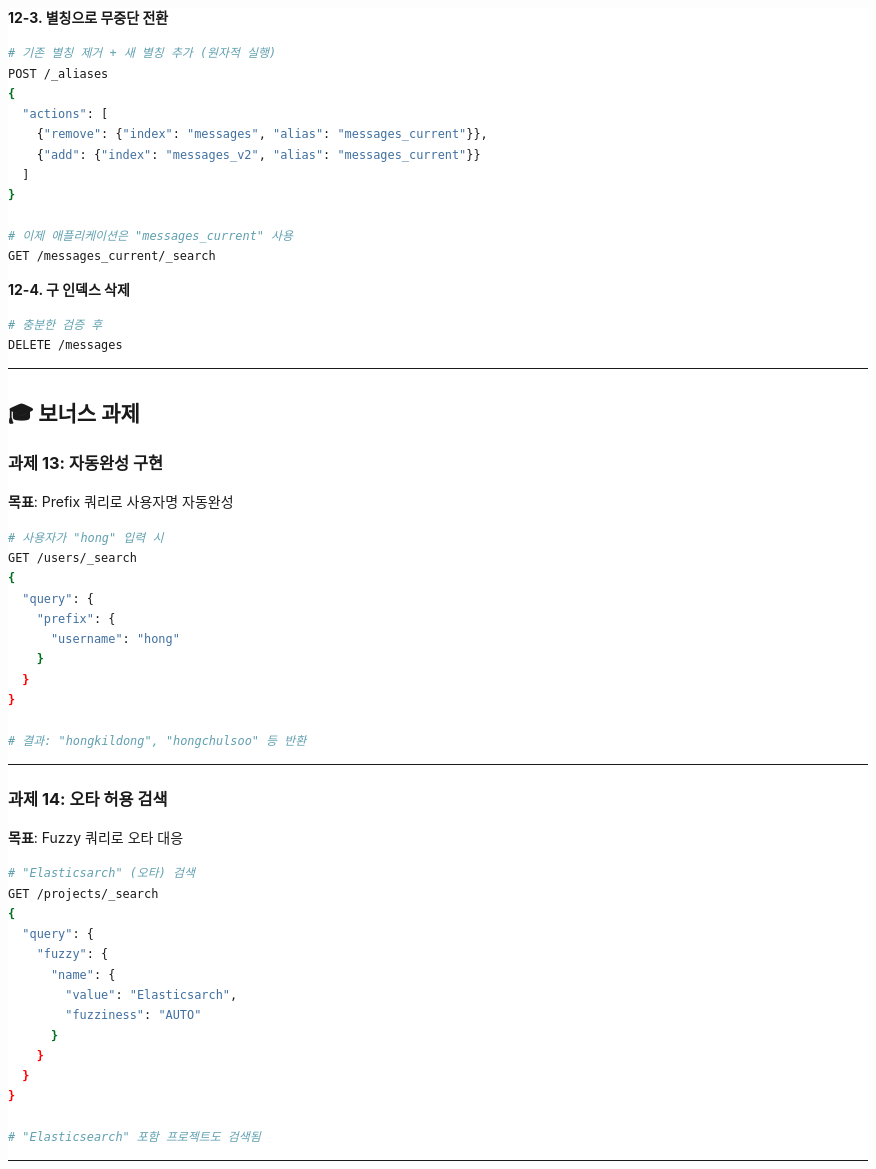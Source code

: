 **12-3. 별칭으로 무중단 전환**
```bash
# 기존 별칭 제거 + 새 별칭 추가 (원자적 실행)
POST /_aliases
{
  "actions": [
    {"remove": {"index": "messages", "alias": "messages_current"}},
    {"add": {"index": "messages_v2", "alias": "messages_current"}}
  ]
}

# 이제 애플리케이션은 "messages_current" 사용
GET /messages_current/_search
```

**12-4. 구 인덱스 삭제**
```bash
# 충분한 검증 후
DELETE /messages
```

---

## 🎓 보너스 과제

### 과제 13: 자동완성 구현

**목표**: Prefix 쿼리로 사용자명 자동완성

```bash
# 사용자가 "hong" 입력 시
GET /users/_search
{
  "query": {
    "prefix": {
      "username": "hong"
    }
  }
}

# 결과: "hongkildong", "hongchulsoo" 등 반환
```

---

### 과제 14: 오타 허용 검색

**목표**: Fuzzy 쿼리로 오타 대응

```bash
# "Elasticsarch" (오타) 검색
GET /projects/_search
{
  "query": {
    "fuzzy": {
      "name": {
        "value": "Elasticsarch",
        "fuzziness": "AUTO"
      }
    }
  }
}

# "Elasticsearch" 포함 프로젝트도 검색됨
```

---